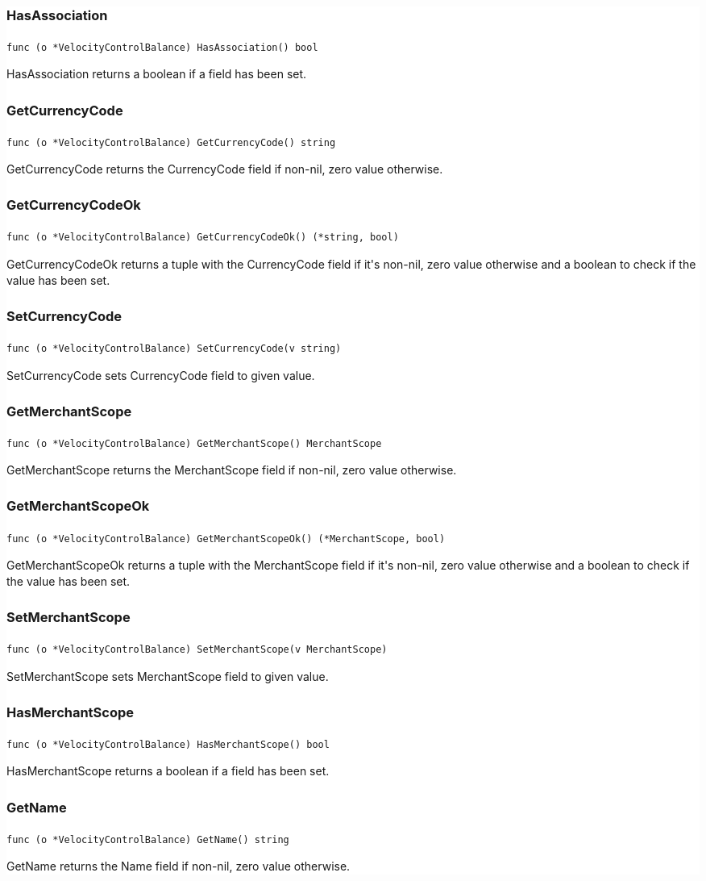 ### HasAssociation

`func (o *VelocityControlBalance) HasAssociation() bool`

HasAssociation returns a boolean if a field has been set.

### GetCurrencyCode

`func (o *VelocityControlBalance) GetCurrencyCode() string`

GetCurrencyCode returns the CurrencyCode field if non-nil, zero value otherwise.

### GetCurrencyCodeOk

`func (o *VelocityControlBalance) GetCurrencyCodeOk() (*string, bool)`

GetCurrencyCodeOk returns a tuple with the CurrencyCode field if it's non-nil, zero value otherwise
and a boolean to check if the value has been set.

### SetCurrencyCode

`func (o *VelocityControlBalance) SetCurrencyCode(v string)`

SetCurrencyCode sets CurrencyCode field to given value.


### GetMerchantScope

`func (o *VelocityControlBalance) GetMerchantScope() MerchantScope`

GetMerchantScope returns the MerchantScope field if non-nil, zero value otherwise.

### GetMerchantScopeOk

`func (o *VelocityControlBalance) GetMerchantScopeOk() (*MerchantScope, bool)`

GetMerchantScopeOk returns a tuple with the MerchantScope field if it's non-nil, zero value otherwise
and a boolean to check if the value has been set.

### SetMerchantScope

`func (o *VelocityControlBalance) SetMerchantScope(v MerchantScope)`

SetMerchantScope sets MerchantScope field to given value.

### HasMerchantScope

`func (o *VelocityControlBalance) HasMerchantScope() bool`

HasMerchantScope returns a boolean if a field has been set.

### GetName

`func (o *VelocityControlBalance) GetName() string`

GetName returns the Name field if non-nil, zero value otherwise.
